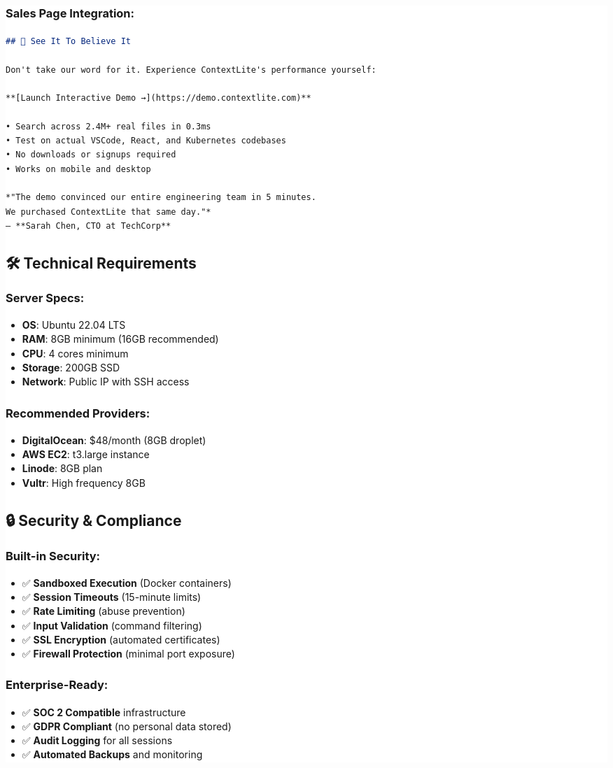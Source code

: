 ```html
```

### **Sales Page Integration:**
```markdown
## 🎯 See It To Believe It

Don't take our word for it. Experience ContextLite's performance yourself:

**[Launch Interactive Demo →](https://demo.contextlite.com)**

• Search across 2.4M+ real files in 0.3ms
• Test on actual VSCode, React, and Kubernetes codebases  
• No downloads or signups required
• Works on mobile and desktop

*"The demo convinced our entire engineering team in 5 minutes. 
We purchased ContextLite that same day."* 
— **Sarah Chen, CTO at TechCorp**
```

## 🛠️ **Technical Requirements**

### **Server Specs:**
- **OS**: Ubuntu 22.04 LTS
- **RAM**: 8GB minimum (16GB recommended)
- **CPU**: 4 cores minimum
- **Storage**: 200GB SSD
- **Network**: Public IP with SSH access

### **Recommended Providers:**
- **DigitalOcean**: $48/month (8GB droplet)
- **AWS EC2**: t3.large instance
- **Linode**: 8GB plan
- **Vultr**: High frequency 8GB

## 🔒 **Security & Compliance**

### **Built-in Security:**
- ✅ **Sandboxed Execution** (Docker containers)
- ✅ **Session Timeouts** (15-minute limits)
- ✅ **Rate Limiting** (abuse prevention)
- ✅ **Input Validation** (command filtering)
- ✅ **SSL Encryption** (automated certificates)
- ✅ **Firewall Protection** (minimal port exposure)

### **Enterprise-Ready:**
- ✅ **SOC 2 Compatible** infrastructure
- ✅ **GDPR Compliant** (no personal data stored)
- ✅ **Audit Logging** for all sessions
- ✅ **Automated Backups** and monitoring
